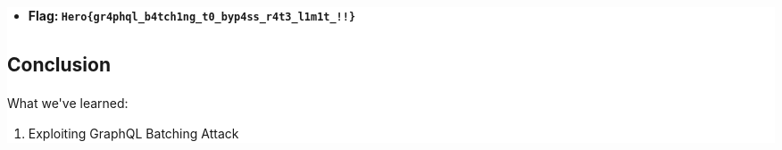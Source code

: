 - **Flag: `Hero{gr4phql_b4tch1ng_t0_byp4ss_r4t3_l1m1t_!!}`**

## Conclusion

What we've learned:

1. Exploiting GraphQL Batching Attack
